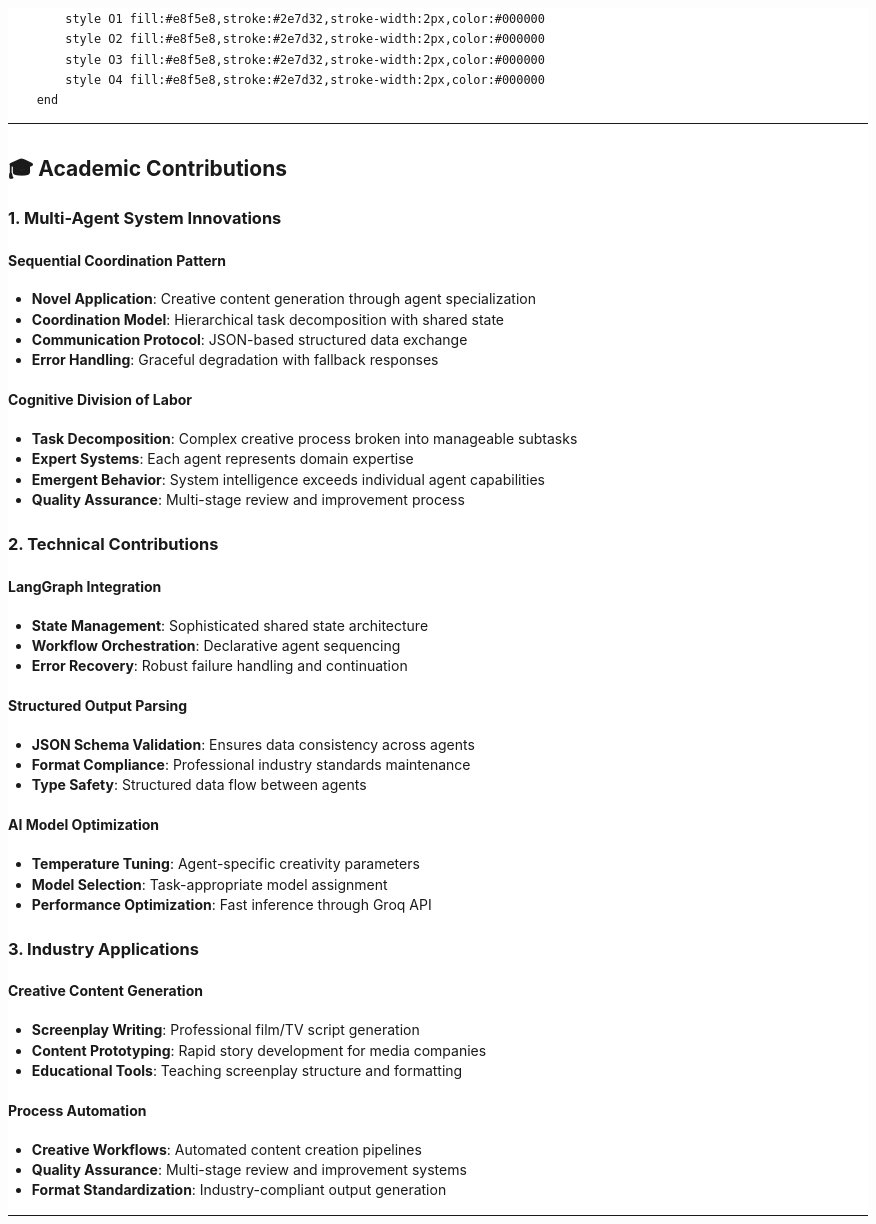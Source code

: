 ```mermaid
        style O1 fill:#e8f5e8,stroke:#2e7d32,stroke-width:2px,color:#000000
        style O2 fill:#e8f5e8,stroke:#2e7d32,stroke-width:2px,color:#000000
        style O3 fill:#e8f5e8,stroke:#2e7d32,stroke-width:2px,color:#000000
        style O4 fill:#e8f5e8,stroke:#2e7d32,stroke-width:2px,color:#000000
    end
```

---

## 🎓 Academic Contributions

### **1. Multi-Agent System Innovations**

#### **Sequential Coordination Pattern**
- **Novel Application**: Creative content generation through agent specialization
- **Coordination Model**: Hierarchical task decomposition with shared state
- **Communication Protocol**: JSON-based structured data exchange
- **Error Handling**: Graceful degradation with fallback responses

#### **Cognitive Division of Labor**
- **Task Decomposition**: Complex creative process broken into manageable subtasks
- **Expert Systems**: Each agent represents domain expertise
- **Emergent Behavior**: System intelligence exceeds individual agent capabilities
- **Quality Assurance**: Multi-stage review and improvement process

### **2. Technical Contributions**

#### **LangGraph Integration**
- **State Management**: Sophisticated shared state architecture
- **Workflow Orchestration**: Declarative agent sequencing
- **Error Recovery**: Robust failure handling and continuation

#### **Structured Output Parsing**
- **JSON Schema Validation**: Ensures data consistency across agents
- **Format Compliance**: Professional industry standards maintenance
- **Type Safety**: Structured data flow between agents

#### **AI Model Optimization**
- **Temperature Tuning**: Agent-specific creativity parameters
- **Model Selection**: Task-appropriate model assignment
- **Performance Optimization**: Fast inference through Groq API

### **3. Industry Applications**

#### **Creative Content Generation**
- **Screenplay Writing**: Professional film/TV script generation
- **Content Prototyping**: Rapid story development for media companies
- **Educational Tools**: Teaching screenplay structure and formatting

#### **Process Automation**
- **Creative Workflows**: Automated content creation pipelines
- **Quality Assurance**: Multi-stage review and improvement systems
- **Format Standardization**: Industry-compliant output generation

---